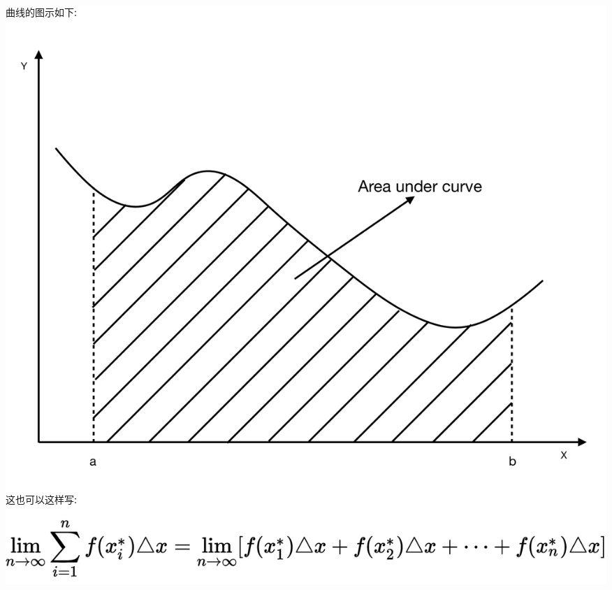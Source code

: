 曲线的图示如下:

![](img/1e4dc6a3-a3cb-43d3-aa51-20234d07d01c.png)

这也可以这样写:

![](img/ee572d5a-5e62-46f1-8022-9a8b29b23c20.png)
